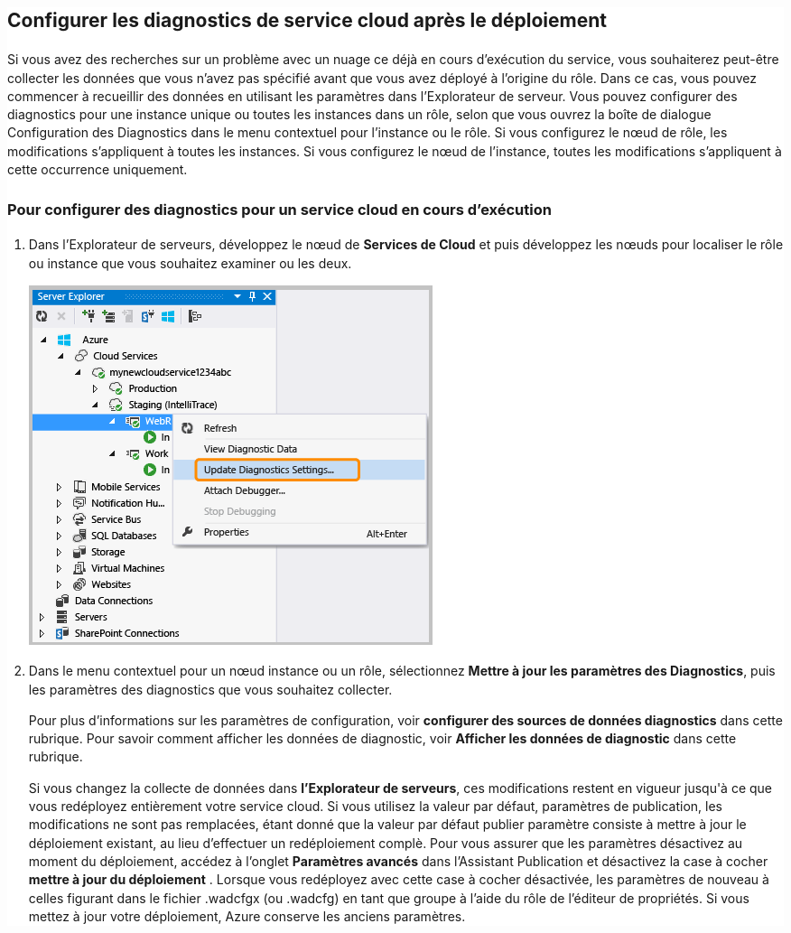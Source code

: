 ## <a name="configure-cloud-service-diagnostics-after-deployment"></a>Configurer les diagnostics de service cloud après le déploiement

Si vous avez des recherches sur un problème avec un nuage ce déjà en cours d’exécution du service, vous souhaiterez peut-être collecter les données que vous n’avez pas spécifié avant que vous avez déployé à l’origine du rôle. Dans ce cas, vous pouvez commencer à recueillir des données en utilisant les paramètres dans l’Explorateur de serveur. Vous pouvez configurer des diagnostics pour une instance unique ou toutes les instances dans un rôle, selon que vous ouvrez la boîte de dialogue Configuration des Diagnostics dans le menu contextuel pour l’instance ou le rôle. Si vous configurez le nœud de rôle, les modifications s’appliquent à toutes les instances. Si vous configurez le nœud de l’instance, toutes les modifications s’appliquent à cette occurrence uniquement.

### <a name="to-configure-diagnostics-for-a-running-cloud-service"></a>Pour configurer des diagnostics pour un service cloud en cours d’exécution

1. Dans l’Explorateur de serveurs, développez le nœud de **Services de Cloud** et puis développez les nœuds pour localiser le rôle ou instance que vous souhaitez examiner ou les deux.

    ![Configuration des Diagnostics](./media/vs-azure-tools-diagnostics-for-cloud-services-and-virtual-machines/IC748913.png)

1. Dans le menu contextuel pour un nœud instance ou un rôle, sélectionnez **Mettre à jour les paramètres des Diagnostics**, puis les paramètres des diagnostics que vous souhaitez collecter.

    Pour plus d’informations sur les paramètres de configuration, voir **configurer des sources de données diagnostics** dans cette rubrique. Pour savoir comment afficher les données de diagnostic, voir **Afficher les données de diagnostic** dans cette rubrique.

    Si vous changez la collecte de données dans **l’Explorateur de serveurs**, ces modifications restent en vigueur jusqu'à ce que vous redéployez entièrement votre service cloud. Si vous utilisez la valeur par défaut, paramètres de publication, les modifications ne sont pas remplacées, étant donné que la valeur par défaut publier paramètre consiste à mettre à jour le déploiement existant, au lieu d’effectuer un redéploiement complè. Pour vous assurer que les paramètres désactivez au moment du déploiement, accédez à l’onglet **Paramètres avancés** dans l’Assistant Publication et désactivez la case à cocher **mettre à jour du déploiement** . Lorsque vous redéployez avec cette case à cocher désactivée, les paramètres de nouveau à celles figurant dans le fichier .wadcfgx (ou .wadcfg) en tant que groupe à l’aide du rôle de l’éditeur de propriétés. Si vous mettez à jour votre déploiement, Azure conserve les anciens paramètres.
